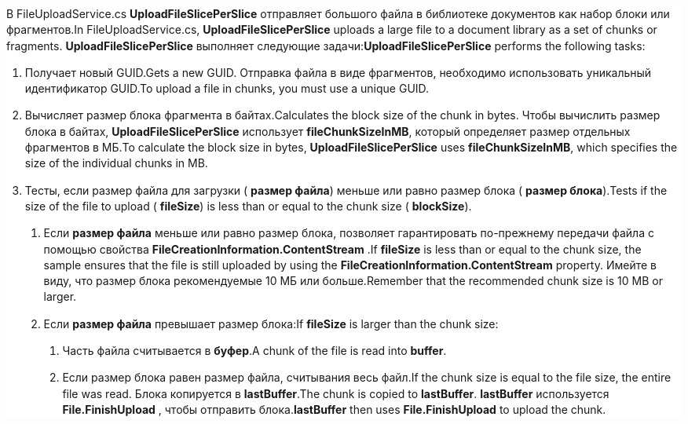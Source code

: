 <span data-ttu-id="16a46-159">В FileUploadService.cs **UploadFileSlicePerSlice** отправляет большого файла в библиотеке документов как набор блоки или фрагментов.</span><span class="sxs-lookup"><span data-stu-id="16a46-159">In FileUploadService.cs,  **UploadFileSlicePerSlice** uploads a large file to a document library as a set of chunks or fragments.</span></span> <span data-ttu-id="16a46-160">**UploadFileSlicePerSlice** выполняет следующие задачи:</span><span class="sxs-lookup"><span data-stu-id="16a46-160">**UploadFileSlicePerSlice** performs the following tasks:</span></span>

1. <span data-ttu-id="16a46-161">Получает новый GUID.</span><span class="sxs-lookup"><span data-stu-id="16a46-161">Gets a new GUID.</span></span> <span data-ttu-id="16a46-162">Отправка файла в виде фрагментов, необходимо использовать уникальный идентификатор GUID.</span><span class="sxs-lookup"><span data-stu-id="16a46-162">To upload a file in chunks, you must use a unique GUID.</span></span> 
    
2. <span data-ttu-id="16a46-163">Вычисляет размер блока фрагмента в байтах.</span><span class="sxs-lookup"><span data-stu-id="16a46-163">Calculates the block size of the chunk in bytes.</span></span> <span data-ttu-id="16a46-164">Чтобы вычислить размер блока в байтах, **UploadFileSlicePerSlice** использует **fileChunkSizeInMB**, который определяет размер отдельных фрагментов в МБ.</span><span class="sxs-lookup"><span data-stu-id="16a46-164">To calculate the block size in bytes,  **UploadFileSlicePerSlice** uses **fileChunkSizeInMB**, which specifies the size of the individual chunks in MB.</span></span> 
    
3. <span data-ttu-id="16a46-165">Тесты, если размер файла для загрузки ( **размер файла**) меньше или равно размер блока ( **размер блока**).</span><span class="sxs-lookup"><span data-stu-id="16a46-165">Tests if the size of the file to upload ( **fileSize**) is less than or equal to the chunk size ( **blockSize**).</span></span>
    
    1. <span data-ttu-id="16a46-166">Если **размер файла** меньше или равно размер блока, позволяет гарантировать по-прежнему передачи файла с помощью свойства **FileCreationInformation.ContentStream** .</span><span class="sxs-lookup"><span data-stu-id="16a46-166">If  **fileSize** is less than or equal to the chunk size, the sample ensures that the file is still uploaded by using the **FileCreationInformation.ContentStream** property.</span></span> <span data-ttu-id="16a46-167">Имейте в виду, что размер блока рекомендуемые 10 МБ или больше.</span><span class="sxs-lookup"><span data-stu-id="16a46-167">Remember that the recommended chunk size is 10 MB or larger.</span></span>
      
    2. <span data-ttu-id="16a46-168">Если **размер файла** превышает размер блока:</span><span class="sxs-lookup"><span data-stu-id="16a46-168">If  **fileSize** is larger than the chunk size:</span></span>
    
        1. <span data-ttu-id="16a46-169">Часть файла считывается в **буфер**.</span><span class="sxs-lookup"><span data-stu-id="16a46-169">A chunk of the file is read into  **buffer**.</span></span>
    
        2. <span data-ttu-id="16a46-170">Если размер блока равен размер файла, считывания весь файл.</span><span class="sxs-lookup"><span data-stu-id="16a46-170">If the chunk size is equal to the file size, the entire file was read.</span></span> <span data-ttu-id="16a46-171">Блока копируется в **lastBuffer**.</span><span class="sxs-lookup"><span data-stu-id="16a46-171">The chunk is copied to  **lastBuffer**.</span></span>  <span data-ttu-id="16a46-172">**lastBuffer** используется **File.FinishUpload** , чтобы отправить блока.</span><span class="sxs-lookup"><span data-stu-id="16a46-172">**lastBuffer** then uses **File.FinishUpload** to upload the chunk.</span></span>
    